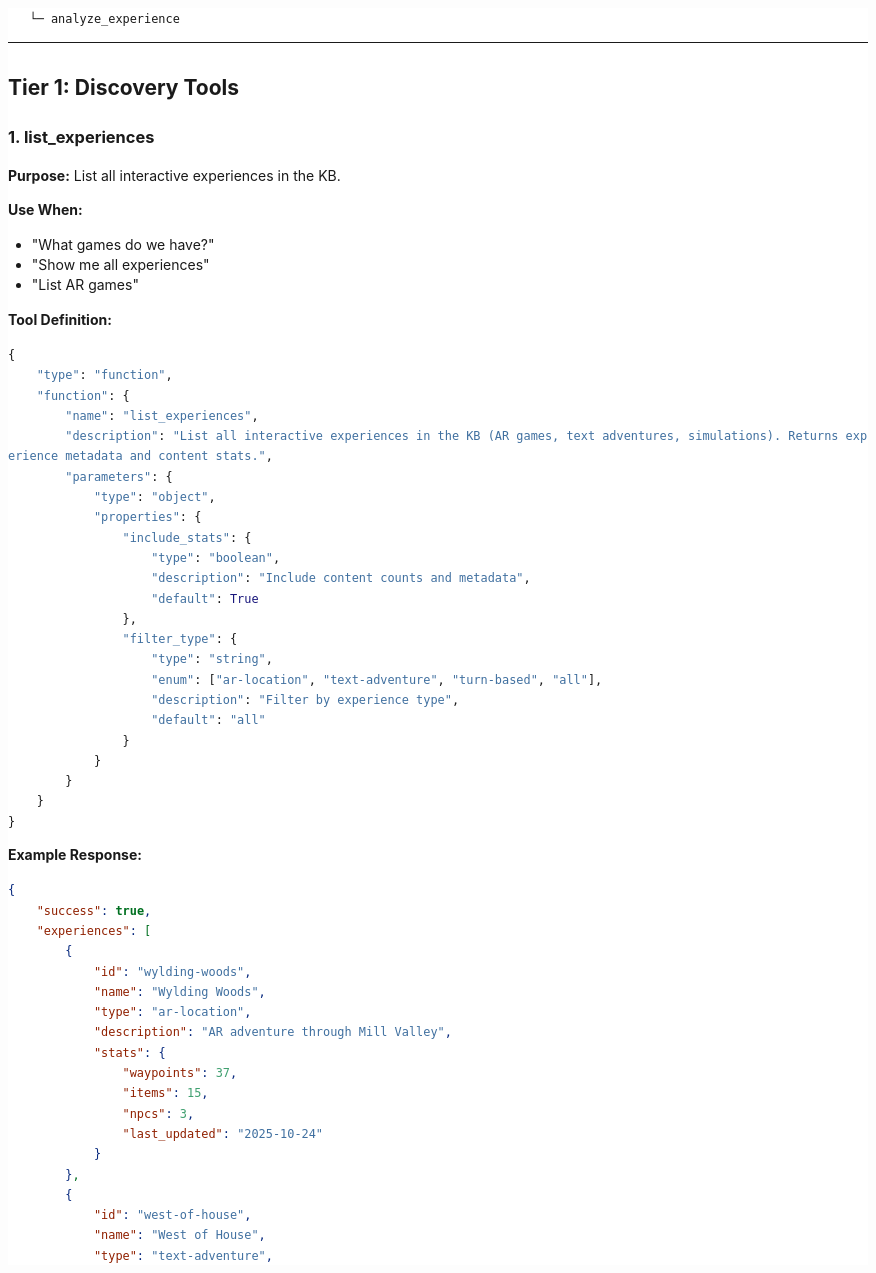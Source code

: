 ```
   └─ analyze_experience
```

---

## Tier 1: Discovery Tools

### 1. list_experiences

**Purpose:** List all interactive experiences in the KB.

**Use When:**
- "What games do we have?"
- "Show me all experiences"
- "List AR games"

**Tool Definition:**
```python
{
    "type": "function",
    "function": {
        "name": "list_experiences",
        "description": "List all interactive experiences in the KB (AR games, text adventures, simulations). Returns experience metadata and content stats.",
        "parameters": {
            "type": "object",
            "properties": {
                "include_stats": {
                    "type": "boolean",
                    "description": "Include content counts and metadata",
                    "default": True
                },
                "filter_type": {
                    "type": "string",
                    "enum": ["ar-location", "text-adventure", "turn-based", "all"],
                    "description": "Filter by experience type",
                    "default": "all"
                }
            }
        }
    }
}
```

**Example Response:**
```json
{
    "success": true,
    "experiences": [
        {
            "id": "wylding-woods",
            "name": "Wylding Woods",
            "type": "ar-location",
            "description": "AR adventure through Mill Valley",
            "stats": {
                "waypoints": 37,
                "items": 15,
                "npcs": 3,
                "last_updated": "2025-10-24"
            }
        },
        {
            "id": "west-of-house",
            "name": "West of House",
            "type": "text-adventure",
```